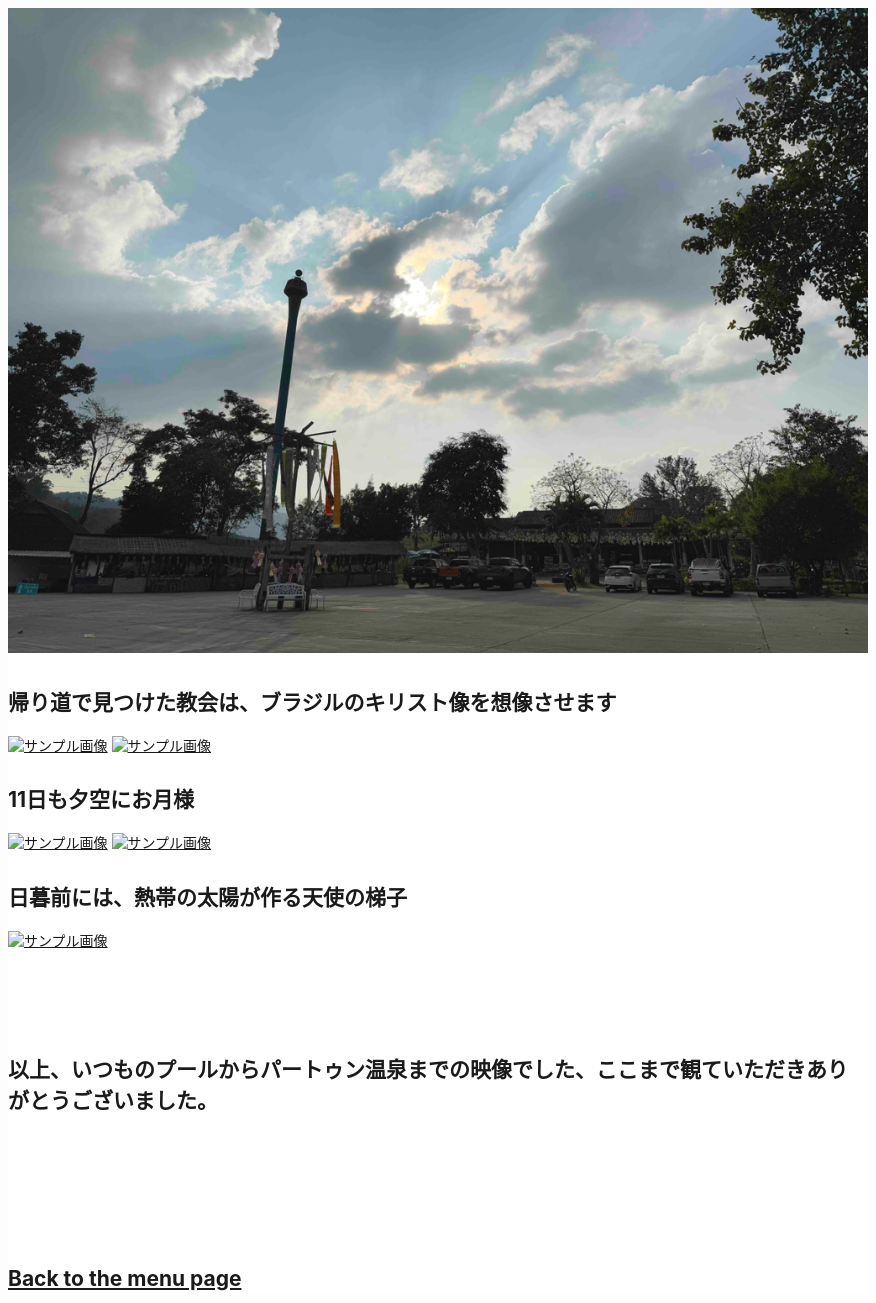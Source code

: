 <a href="20250111_064.JPG" target="_blank"><img src="20250111_064.JPG" alt="サンプル画像" width="900" /></a>

<h2><span class="yellow">帰り道で見つけた教会は、ブラジルのキリスト像を想像させます</span></h2>
<a href="20250111_065.JPG" target="_blank"><img src="20250111_065.JPG" alt="サンプル画像" width="900" /></a>
<a href="20250111_066.JPG" target="_blank"><img src="20250111_066.JPG" alt="サンプル画像" width="900" /></a>

<h2><span class="yellow">11日も夕空にお月様</span></h2>
<a href="20250111_067.JPG" target="_blank"><img src="20250111_067.JPG" alt="サンプル画像" width="900" /></a>
<a href="20250111_068.JPG" target="_blank"><img src="20250111_068.JPG" alt="サンプル画像" width="900" /></a>

<h2><span class="yellow">日暮前には、熱帯の太陽が作る天使の梯子</span></h2>
<a href="20250111_069.JPG" target="_blank"><img src="20250111_069.JPG" alt="サンプル画像" width="900" /></a>


<br><br><br>
<h2><span class="yellow">以上、いつものプールからパートゥン温泉までの映像でした、ここまで観ていただきありがとうございました。</span></h2>

<br><br><br><br><br>
<h2><span class="yellow">
<a href="https://torokoid.github.io/20241126_chiangrai/" target="_blank">Back to the menu page</a>
</span></h2>
